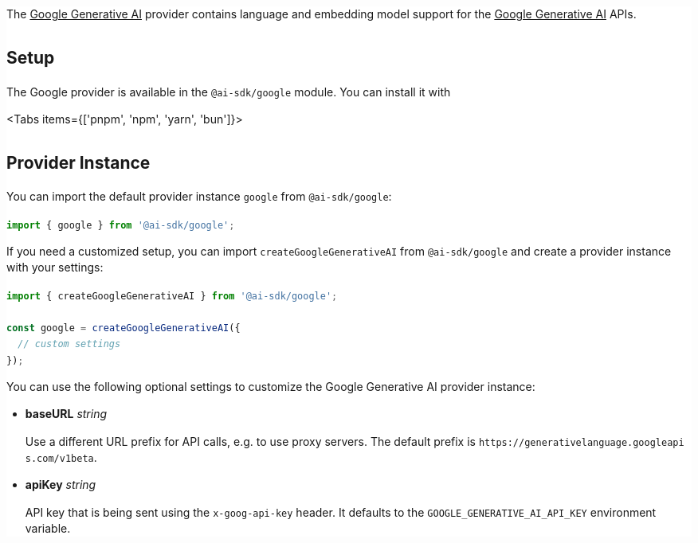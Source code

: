 The [Google Generative AI](https://ai.google.dev) provider contains language and embedding model support for
the [Google Generative AI](https://ai.google.dev/api/rest) APIs.

## Setup

The Google provider is available in the `@ai-sdk/google` module. You can install it with

<Tabs items={['pnpm', 'npm', 'yarn', 'bun']}>
  <Tab>
    <Snippet text="pnpm add @ai-sdk/google" dark />
  </Tab>
  <Tab>
    <Snippet text="npm install @ai-sdk/google" dark />
  </Tab>
  <Tab>
    <Snippet text="yarn add @ai-sdk/google" dark />
  </Tab>

  <Tab>
    <Snippet text="bun add @ai-sdk/google" dark />
  </Tab>
</Tabs>

## Provider Instance

You can import the default provider instance `google` from `@ai-sdk/google`:

```ts
import { google } from '@ai-sdk/google';
```

If you need a customized setup, you can import `createGoogleGenerativeAI` from `@ai-sdk/google` and create a provider instance with your settings:

```ts
import { createGoogleGenerativeAI } from '@ai-sdk/google';

const google = createGoogleGenerativeAI({
  // custom settings
});
```

You can use the following optional settings to customize the Google Generative AI provider instance:

- **baseURL** _string_

  Use a different URL prefix for API calls, e.g. to use proxy servers.
  The default prefix is `https://generativelanguage.googleapis.com/v1beta`.

- **apiKey** _string_

  API key that is being sent using the `x-goog-api-key` header.
  It defaults to the `GOOGLE_GENERATIVE_AI_API_KEY` environment variable.

